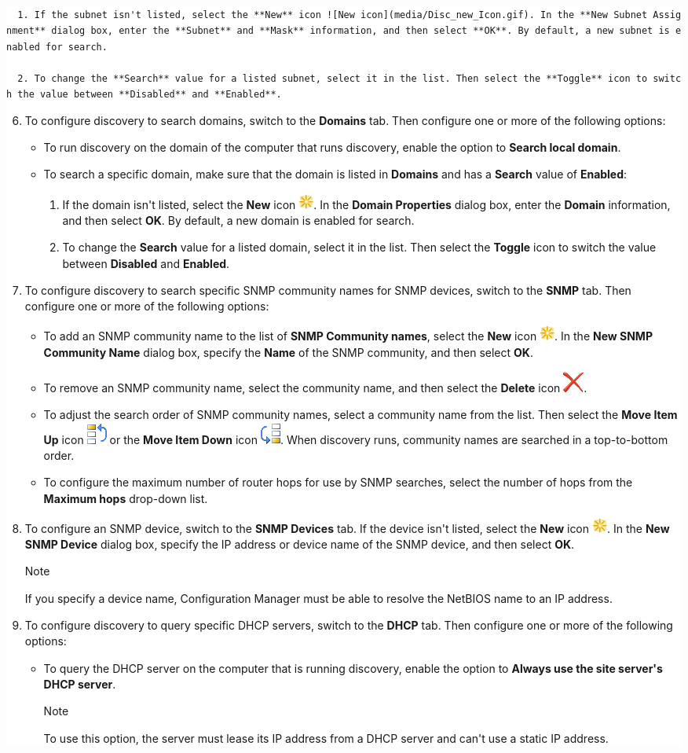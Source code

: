       1. If the subnet isn't listed, select the **New** icon ![New icon](media/Disc_new_Icon.gif). In the **New Subnet Assignment** dialog box, enter the **Subnet** and **Mask** information, and then select **OK**. By default, a new subnet is enabled for search.

      2. To change the **Search** value for a listed subnet, select it in the list. Then select the **Toggle** icon to switch the value between **Disabled** and **Enabled**.

6. To configure discovery to search domains, switch to the **Domains** tab. Then configure one or more of the following options:

    - To run discovery on the domain of the computer that runs discovery, enable the option to **Search local domain**.

    - To search a specific domain, make sure that the domain is listed in **Domains** and has a **Search** value of **Enabled**:

      1. If the domain isn't listed, select the **New** icon ![New icon](media/Disc_new_Icon.gif). In the **Domain Properties** dialog box, enter the **Domain** information, and then select **OK**. By default, a new domain is enabled for search.

      2. To change the **Search** value for a listed domain, select it in the list. Then select the **Toggle** icon to switch the value between **Disabled** and **Enabled**.

7. To configure discovery to search specific SNMP community names for SNMP devices, switch to the **SNMP** tab. Then configure one or more of the following options:

    - To add an SNMP community name to the list of **SNMP Community names**, select the **New** icon ![New icon](media/Disc_new_Icon.gif). In the **New SNMP Community Name** dialog box, specify the **Name** of the SNMP community, and then select **OK**.

    - To remove an SNMP community name, select the community name, and then select the **Delete** icon ![Delete icon](media/Disc_delete_Icon.gif).

    - To adjust the search order of SNMP community names, select a community name from the list. Then select the **Move Item Up** icon ![Move UP Icon](media/Disc_moveUp_Icon.gif) or the **Move Item Down** icon ![Move Down Icon](media/Disc_moveDown_Icon.gif). When discovery runs, community names are searched in a top-to-bottom order.

    - To configure the maximum number of router hops for use by SNMP searches, select the number of hops from the **Maximum hops** drop-down list.

8. To configure an SNMP device, switch to the **SNMP Devices** tab. If the device isn't listed, select the **New** icon ![New icon](media/Disc_new_Icon.gif). In the **New SNMP Device** dialog box, specify the IP address or device name of the SNMP device, and then select **OK**.

    > [!NOTE]
    > If you specify a device name, Configuration Manager must be able to resolve the NetBIOS name to an IP address.

9. To configure discovery to query specific DHCP servers, switch to the **DHCP** tab. Then configure one or more of the following options:

    - To query the DHCP server on the computer that is running discovery, enable the option to **Always use the site server's DHCP server**.

      > [!NOTE]
      > To use this option, the server must lease its IP address from a DHCP server and can't use a static IP address.
